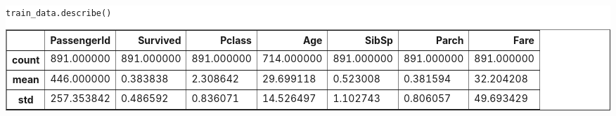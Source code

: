 


```python
train_data.describe()
```




<div>
<style scoped>
    .dataframe tbody tr th:only-of-type {
        vertical-align: middle;
    }

    .dataframe tbody tr th {
        vertical-align: top;
    }
    
    .dataframe thead th {
        text-align: right;
    }
</style>
<table border="1" class="dataframe">
  <thead>
    <tr style="text-align: right;">
      <th></th>
      <th>PassengerId</th>
      <th>Survived</th>
      <th>Pclass</th>
      <th>Age</th>
      <th>SibSp</th>
      <th>Parch</th>
      <th>Fare</th>
    </tr>
  </thead>
  <tbody>
    <tr>
      <th>count</th>
      <td>891.000000</td>
      <td>891.000000</td>
      <td>891.000000</td>
      <td>714.000000</td>
      <td>891.000000</td>
      <td>891.000000</td>
      <td>891.000000</td>
    </tr>
    <tr>
      <th>mean</th>
      <td>446.000000</td>
      <td>0.383838</td>
      <td>2.308642</td>
      <td>29.699118</td>
      <td>0.523008</td>
      <td>0.381594</td>
      <td>32.204208</td>
    </tr>
    <tr>
      <th>std</th>
      <td>257.353842</td>
      <td>0.486592</td>
      <td>0.836071</td>
      <td>14.526497</td>
      <td>1.102743</td>
      <td>0.806057</td>
      <td>49.693429</td>
    </tr>